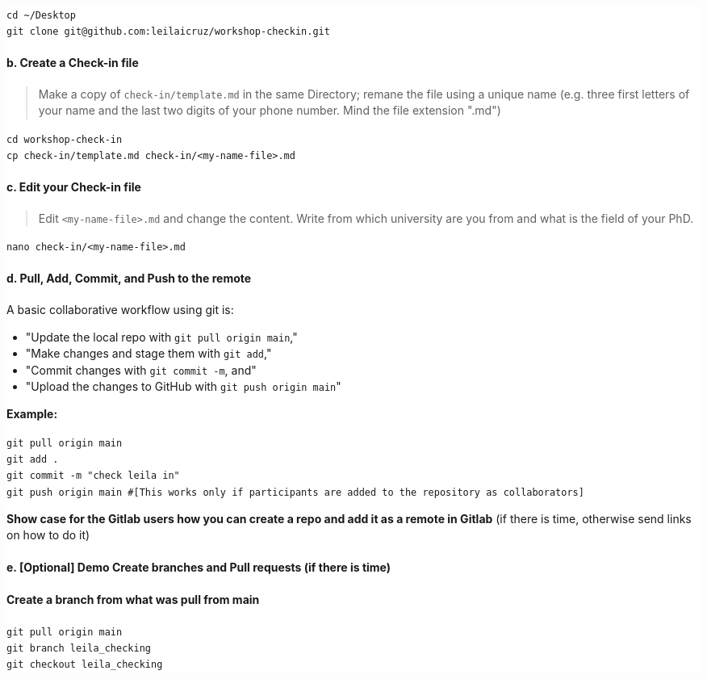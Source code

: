 ```shell
cd ~/Desktop
git clone git@github.com:leilaicruz/workshop-checkin.git
```

#### b. Create a Check-in file

> Make a copy of `check-in/template.md` in the same Directory; remane the file using a unique name (e.g. three first letters of your name and the last two digits of your phone number. Mind the file extension ".md")

```shell
cd workshop-check-in
cp check-in/template.md check-in/<my-name-file>.md 
```

#### c. Edit your Check-in file 
> Edit `<my-name-file>.md` and change the content. Write from which university are you from and what is the field of your PhD. 

```shell
nano check-in/<my-name-file>.md
```

#### d. Pull, Add, Commit, and Push to the remote

A basic collaborative workflow using git is:

* "Update the local repo with `git pull origin main`,"
* "Make changes and stage them with `git add`,"
* "Commit changes with `git commit -m`, and"
* "Upload the changes to GitHub with `git push origin main`"

**Example:**

```shell
git pull origin main
git add .
git commit -m "check leila in"
git push origin main #[This works only if participants are added to the repository as collaborators]
```


**Show case for the Gitlab users how you can create a repo and add it as a remote in Gitlab** (if there is time, otherwise send links on how to do it)


#### e. [Optional] Demo Create branches and Pull requests (if there is time)

#### Create a branch from what was pull from main 

```shell
git pull origin main
git branch leila_checking
git checkout leila_checking
```
